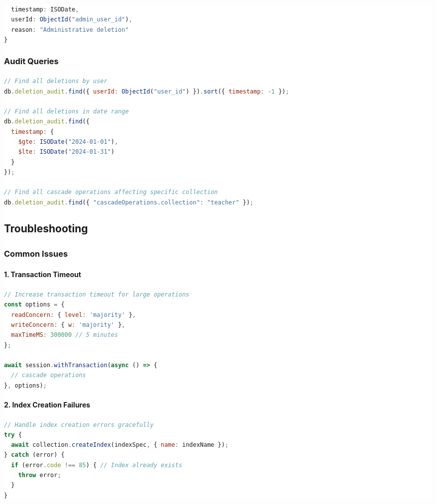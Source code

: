 ```javascript
  timestamp: ISODate,
  userId: ObjectId("admin_user_id"),
  reason: "Administrative deletion"
}
```

### Audit Queries

```javascript
// Find all deletions by user
db.deletion_audit.find({ userId: ObjectId("user_id") }).sort({ timestamp: -1 });

// Find all deletions in date range
db.deletion_audit.find({
  timestamp: {
    $gte: ISODate("2024-01-01"),
    $lte: ISODate("2024-01-31")
  }
});

// Find all cascade operations affecting specific collection
db.deletion_audit.find({ "cascadeOperations.collection": "teacher" });
```

## Troubleshooting

### Common Issues

#### 1. Transaction Timeout
```javascript
// Increase transaction timeout for large operations
const options = {
  readConcern: { level: 'majority' },
  writeConcern: { w: 'majority' },
  maxTimeMS: 300000 // 5 minutes
};

await session.withTransaction(async () => {
  // cascade operations
}, options);
```

#### 2. Index Creation Failures
```javascript
// Handle index creation errors gracefully
try {
  await collection.createIndex(indexSpec, { name: indexName });
} catch (error) {
  if (error.code !== 85) { // Index already exists
    throw error;
  }
}
```
